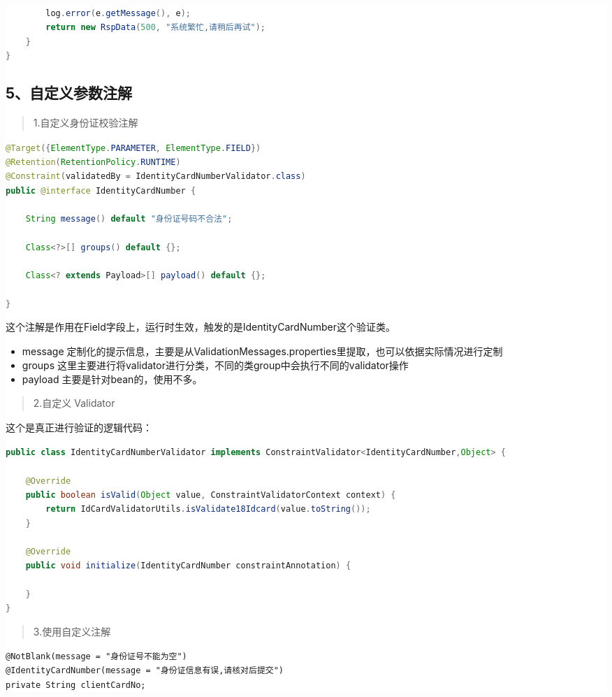 ```java
        log.error(e.getMessage(), e);
        return new RspData(500, "系统繁忙,请稍后再试");
    }
}
```

5、自定义参数注解
--

> 1.自定义身份证校验注解

```java
@Target({ElementType.PARAMETER, ElementType.FIELD})
@Retention(RetentionPolicy.RUNTIME)
@Constraint(validatedBy = IdentityCardNumberValidator.class)
public @interface IdentityCardNumber {

    String message() default "身份证号码不合法";

    Class<?>[] groups() default {};

    Class<? extends Payload>[] payload() default {};

}
```

这个注解是作用在Field字段上，运行时生效，触发的是IdentityCardNumber这个验证类。

* message 定制化的提示信息，主要是从ValidationMessages.properties里提取，也可以依据实际情况进行定制
* groups 这里主要进行将validator进行分类，不同的类group中会执行不同的validator操作
* payload 主要是针对bean的，使用不多。

> 2.自定义 Validator

这个是真正进行验证的逻辑代码：
```java
public class IdentityCardNumberValidator implements ConstraintValidator<IdentityCardNumber,Object> {

    @Override
    public boolean isValid(Object value, ConstraintValidatorContext context) {
        return IdCardValidatorUtils.isValidate18Idcard(value.toString());
    }

    @Override
    public void initialize(IdentityCardNumber constraintAnnotation) {

    }
}
```

> 3.使用自定义注解

```text
@NotBlank(message = "身份证号不能为空")
@IdentityCardNumber(message = "身份证信息有误,请核对后提交")
private String clientCardNo;
```
